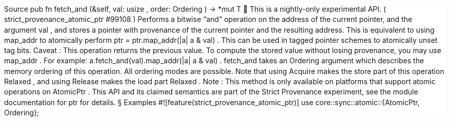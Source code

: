 Source
pub fn
fetch_and
(&self, val:
usize
, order:
Ordering
) ->
*mut T
🔬
This is a nightly-only experimental API. (
strict_provenance_atomic_ptr
#99108
)
Performs a bitwise “and” operation on the address of the current
pointer, and the argument
val
, and stores a pointer with provenance of
the current pointer and the resulting address.
This is equivalent to using
map_addr
to atomically perform
ptr = ptr.map_addr(|a| a & val)
. This can be used in tagged
pointer schemes to atomically unset tag bits.
Caveat
: This operation returns the previous value. To compute the
stored value without losing provenance, you may use
map_addr
. For
example:
a.fetch_and(val).map_addr(|a| a & val)
.
fetch_and
takes an
Ordering
argument which describes the memory
ordering of this operation. All ordering modes are possible. Note that
using
Acquire
makes the store part of this operation
Relaxed
,
and using
Release
makes the load part
Relaxed
.
Note
: This method is only available on platforms that support atomic
operations on
AtomicPtr
.
This API and its claimed semantics are part of the Strict Provenance
experiment, see the
module documentation for
ptr
for
details.
§
Examples
#![feature(strict_provenance_atomic_ptr)]
use
core::sync::atomic::{AtomicPtr, Ordering};